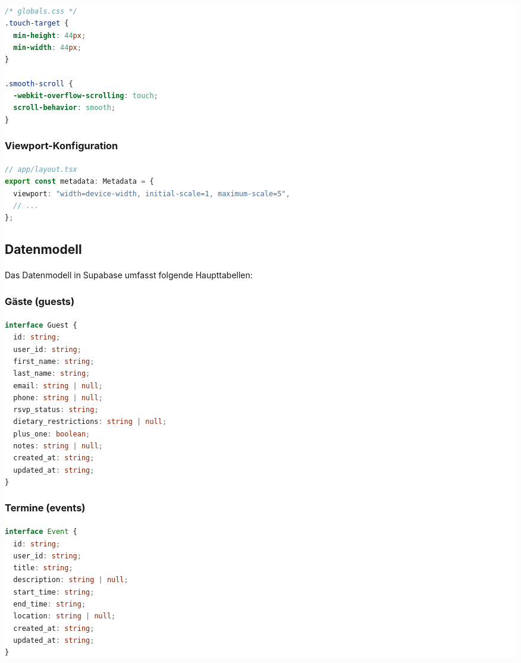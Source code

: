 ```css
/* globals.css */
.touch-target {
  min-height: 44px;
  min-width: 44px;
}

.smooth-scroll {
  -webkit-overflow-scrolling: touch;
  scroll-behavior: smooth;
}
```

### Viewport-Konfiguration

```typescript
// app/layout.tsx
export const metadata: Metadata = {
  viewport: "width=device-width, initial-scale=1, maximum-scale=5",
  // ...
};
```

## Datenmodell

Das Datenmodell in Supabase umfasst folgende Haupttabellen:

### Gäste (guests)
```typescript
interface Guest {
  id: string;
  user_id: string;
  first_name: string;
  last_name: string;
  email: string | null;
  phone: string | null;
  rsvp_status: string;
  dietary_restrictions: string | null;
  plus_one: boolean;
  notes: string | null;
  created_at: string;
  updated_at: string;
}
```

### Termine (events)
```typescript
interface Event {
  id: string;
  user_id: string;
  title: string;
  description: string | null;
  start_time: string;
  end_time: string;
  location: string | null;
  created_at: string;
  updated_at: string;
}
```
